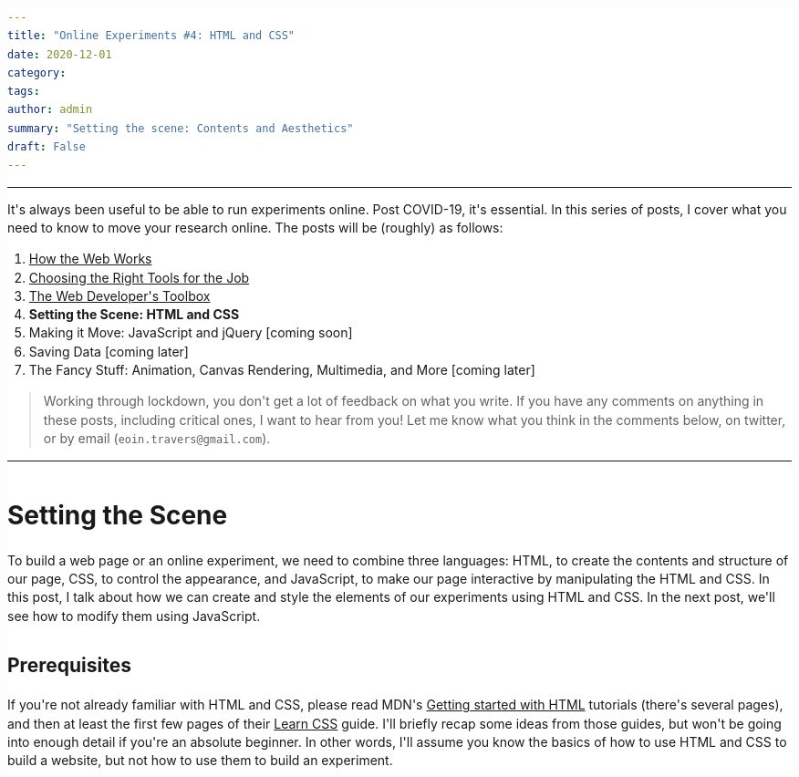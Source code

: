 ```yaml
---
title: "Online Experiments #4: HTML and CSS"
date: 2020-12-01
category:
tags:
author: admin
summary: "Setting the scene: Contents and Aesthetics"
draft: False
---
```


---

It's always been useful to be able to run experiments online.
Post COVID-19, it's essential.
In this series of posts, I cover what you need to know
to move your research online.
The posts will be (roughly) as follows:

1. [How the Web Works](../web-1/)
2. [Choosing the Right Tools for the Job](../web-2/)
3. [The Web Developer's Toolbox](../web-3)
4. **Setting the Scene: HTML and CSS**
5. Making it Move: JavaScript and jQuery [coming soon]
6. Saving Data [coming later]
7. The Fancy Stuff: Animation, Canvas Rendering, Multimedia, and More [coming later]

> Working through lockdown, you don't get a lot of feedback on what you write.
> If you have any comments on anything in these posts, including critical ones,
> I want to hear from you!
> Let me know what you think in the comments below, on twitter,
> or by email (`eoin.travers@gmail.com`).

---

# Setting the Scene

To build a web page or an online experiment, we need to combine three languages: HTML, to create the contents and structure of our page, CSS, to control the appearance, and JavaScript, to make our page interactive by manipulating the HTML and CSS. In this post, I talk about how we can create and style the elements of our experiments using HTML and CSS. In the next post, we'll see how to modify them using JavaScript.

## Prerequisites

If you're not already familiar with HTML and CSS, please read MDN's [Getting started with HTML](https://developer.mozilla.org/en-US/docs/Learn/HTML/Introduction_to_HTML/Getting_started) tutorials (there's several pages), and then at least the first few pages of their [Learn CSS](https://developer.mozilla.org/en-US/docs/Learn/CSS) guide. I'll briefly recap some ideas from those guides, but won't be going into enough detail if you're an absolute beginner. In other words, I'll assume you know the basics of how to use HTML and CSS to build a website, but not how to use them to build an experiment.
